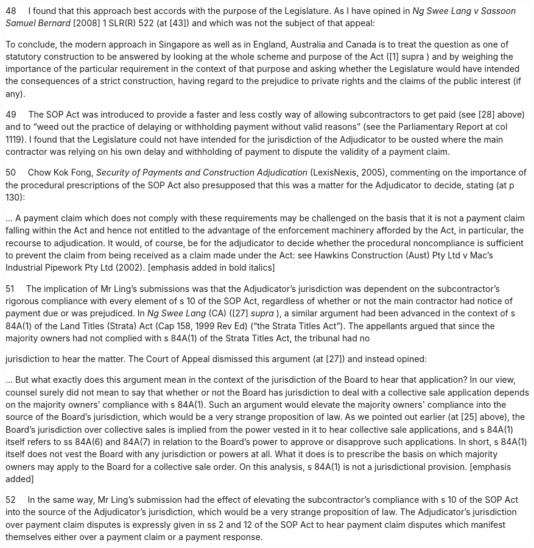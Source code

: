48     I found that this approach best accords with the purpose of the Legislature. As I have opined in _Ng Swee Lang v Sassoon Samuel Bernard_ <span class="citation">[2008] 1 SLR(R) 522</span> (at [43]) and which was not the subject of that appeal: 

 To conclude, the modern approach in Singapore as well as in England, Australia and Canada is to treat the question as one of statutory construction to be answered by looking at the whole scheme and purpose of the Act ([1] supra ) and by weighing the importance of the particular requirement in the context of that purpose and asking whether the Legislature would have intended the consequences of a strict construction, having regard to the prejudice to private rights and the claims of the public interest (if any). 

49     The SOP Act was introduced to provide a faster and less costly way of allowing subcontractors to get paid (see [28] above) and to “weed out the practice of delaying or withholding payment without valid reasons” (see the Parliamentary Report at col 1119). I found that the Legislature could not have intended for the jurisdiction of the Adjudicator to be ousted where the main contractor was relying on his own delay and withholding of payment to dispute the validity of a payment claim. 

50     Chow Kok Fong, _Security of Payments and Construction Adjudication_ (LexisNexis, 2005), commenting on the importance of the procedural prescriptions of the SOP Act also presupposed that this was a matter for the Adjudicator to decide, stating (at p 130): 

 ... A payment claim which does not comply with these requirements may be challenged on the basis that it is not a payment claim falling within the Act and hence not entitled to the advantage of the enforcement machinery afforded by the Act, in particular, the recourse to adjudication. It would, of course, be for the adjudicator to decide whether the procedural noncompliance is sufficient to prevent the claim from being received as a claim made under the Act: see Hawkins Construction (Aust) Pty Ltd v Mac’s Industrial Pipework Pty Ltd (2002). [emphasis added in bold italics] 

51     The implication of Mr Ling’s submissions was that the Adjudicator’s jurisdiction was dependent on the subcontractor’s rigorous compliance with every element of s 10 of the SOP Act, regardless of whether or not the main contractor had notice of payment due or was prejudiced. In _Ng Swee Lang_ (CA) ([27] _supra_ ), a similar argument had been advanced in the context of s 84A(1) of the Land Titles (Strata) Act (Cap 158, 1999 Rev Ed) (“the Strata Titles Act”). The appellants argued that since the majority owners had not complied with s 84A(1) of the Strata Titles Act, the tribunal had no 


jurisdiction to hear the matter. The Court of Appeal dismissed this argument (at [27]) and instead opined: 

 ... But what exactly does this argument mean in the context of the jurisdiction of the Board to hear that application? In our view, counsel surely did not mean to say that whether or not the Board has jurisdiction to deal with a collective sale application depends on the majority owners’ compliance with s 84A(1). Such an argument would elevate the majority owners' compliance into the source of the Board’s jurisdiction, which would be a very strange proposition of law. As we pointed out earlier (at [25] above), the Board’s jurisdiction over collective sales is implied from the power vested in it to hear collective sale applications, and s 84A(1) itself refers to ss 84A(6) and 84A(7) in relation to the Board’s power to approve or disapprove such applications. In short, s 84A(1) itself does not vest the Board with any jurisdiction or powers at all. What it does is to prescribe the basis on which majority owners may apply to the Board for a collective sale order. On this analysis, s 84A(1) is not a jurisdictional provision. [emphasis added] 

52     In the same way, Mr Ling’s submission had the effect of elevating the subcontractor’s compliance with s 10 of the SOP Act into the source of the Adjudicator’s jurisdiction, which would be a very strange proposition of law. The Adjudicator’s jurisdiction over payment claim disputes is expressly given in ss 2 and 12 of the SOP Act to hear payment claim disputes which manifest themselves either over a payment claim or a payment response. 
